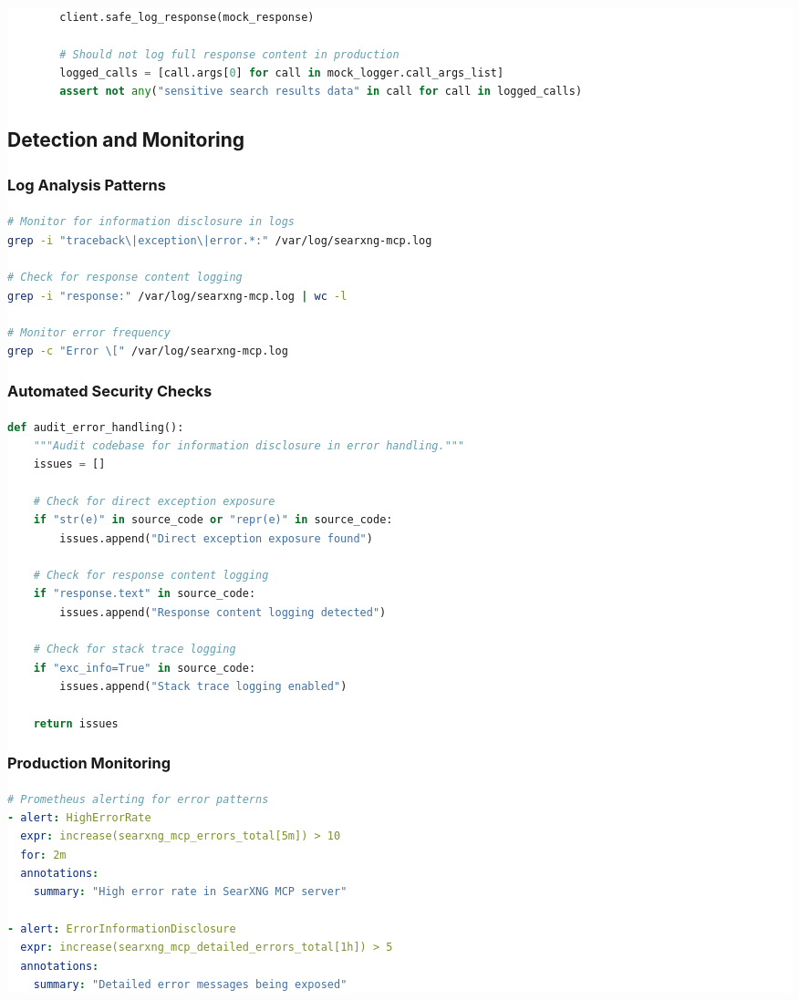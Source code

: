 ```python
        client.safe_log_response(mock_response)
        
        # Should not log full response content in production
        logged_calls = [call.args[0] for call in mock_logger.call_args_list]
        assert not any("sensitive search results data" in call for call in logged_calls)
```

## Detection and Monitoring

### Log Analysis Patterns
```bash
# Monitor for information disclosure in logs
grep -i "traceback\|exception\|error.*:" /var/log/searxng-mcp.log

# Check for response content logging
grep -i "response:" /var/log/searxng-mcp.log | wc -l

# Monitor error frequency
grep -c "Error \[" /var/log/searxng-mcp.log
```

### Automated Security Checks
```python
def audit_error_handling():
    """Audit codebase for information disclosure in error handling."""
    issues = []
    
    # Check for direct exception exposure
    if "str(e)" in source_code or "repr(e)" in source_code:
        issues.append("Direct exception exposure found")
    
    # Check for response content logging
    if "response.text" in source_code:
        issues.append("Response content logging detected")
    
    # Check for stack trace logging
    if "exc_info=True" in source_code:
        issues.append("Stack trace logging enabled")
    
    return issues
```

### Production Monitoring
```yaml
# Prometheus alerting for error patterns
- alert: HighErrorRate
  expr: increase(searxng_mcp_errors_total[5m]) > 10
  for: 2m
  annotations:
    summary: "High error rate in SearXNG MCP server"

- alert: ErrorInformationDisclosure
  expr: increase(searxng_mcp_detailed_errors_total[1h]) > 5
  annotations:
    summary: "Detailed error messages being exposed"
```
